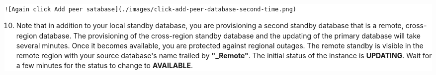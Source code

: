     ![Again click Add peer satabase](./images/click-add-peer-database-second-time.png)

10. Note that in addition to your local standby database, you are provisioning a second standby database that is a remote, cross-region database. The provisioning of the cross-region standby database and the updating of the primary database will take several minutes. Once it becomes available, you are protected against regional outages. The remote standby is visible in the remote region with your source database's name trailed by **"_Remote"**. The initial status of the instance is **UPDATING**. Wait for a few minutes for the status to change to **AVAILABLE**.

